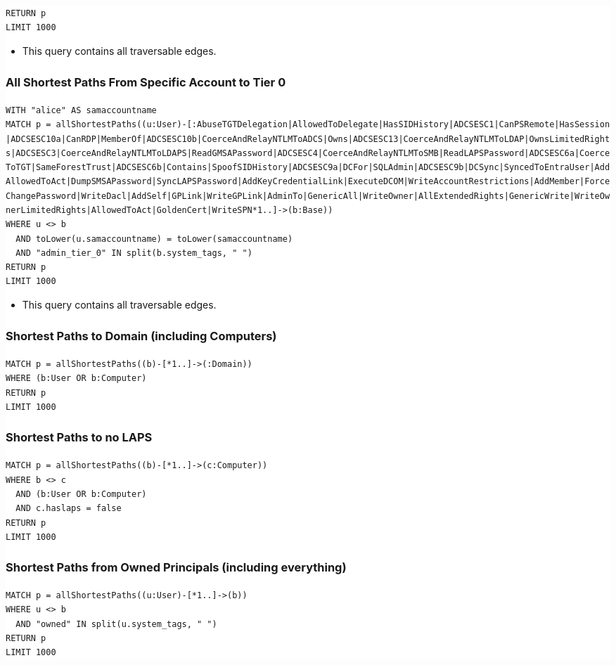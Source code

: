 ```cypher
RETURN p
LIMIT 1000
```

- This query contains all traversable edges.

### All Shortest Paths From Specific Account to Tier 0

```cypher
WITH "alice" AS samaccountname
MATCH p = allShortestPaths((u:User)-[:AbuseTGTDelegation|AllowedToDelegate|HasSIDHistory|ADCSESC1|CanPSRemote|HasSession|ADCSESC10a|CanRDP|MemberOf|ADCSESC10b|CoerceAndRelayNTLMToADCS|Owns|ADCSESC13|CoerceAndRelayNTLMToLDAP|OwnsLimitedRights|ADCSESC3|CoerceAndRelayNTLMToLDAPS|ReadGMSAPassword|ADCSESC4|CoerceAndRelayNTLMToSMB|ReadLAPSPassword|ADCSESC6a|CoerceToTGT|SameForestTrust|ADCSESC6b|Contains|SpoofSIDHistory|ADCSESC9a|DCFor|SQLAdmin|ADCSESC9b|DCSync|SyncedToEntraUser|AddAllowedToAct|DumpSMSAPassword|SyncLAPSPassword|AddKeyCredentialLink|ExecuteDCOM|WriteAccountRestrictions|AddMember|ForceChangePassword|WriteDacl|AddSelf|GPLink|WriteGPLink|AdminTo|GenericAll|WriteOwner|AllExtendedRights|GenericWrite|WriteOwnerLimitedRights|AllowedToAct|GoldenCert|WriteSPN*1..]->(b:Base))
WHERE u <> b
  AND toLower(u.samaccountname) = toLower(samaccountname)
  AND "admin_tier_0" IN split(b.system_tags, " ")
RETURN p
LIMIT 1000
```

- This query contains all traversable edges.

### Shortest Paths to Domain (including Computers)

```cypher
MATCH p = allShortestPaths((b)-[*1..]->(:Domain))
WHERE (b:User OR b:Computer)
RETURN p
LIMIT 1000
```

### Shortest Paths to no LAPS

```cypher
MATCH p = allShortestPaths((b)-[*1..]->(c:Computer))
WHERE b <> c
  AND (b:User OR b:Computer)
  AND c.haslaps = false
RETURN p
LIMIT 1000
```

### Shortest Paths from Owned Principals (including everything)

```cypher
MATCH p = allShortestPaths((u:User)-[*1..]->(b))
WHERE u <> b
  AND "owned" IN split(u.system_tags, " ")
RETURN p
LIMIT 1000
```
